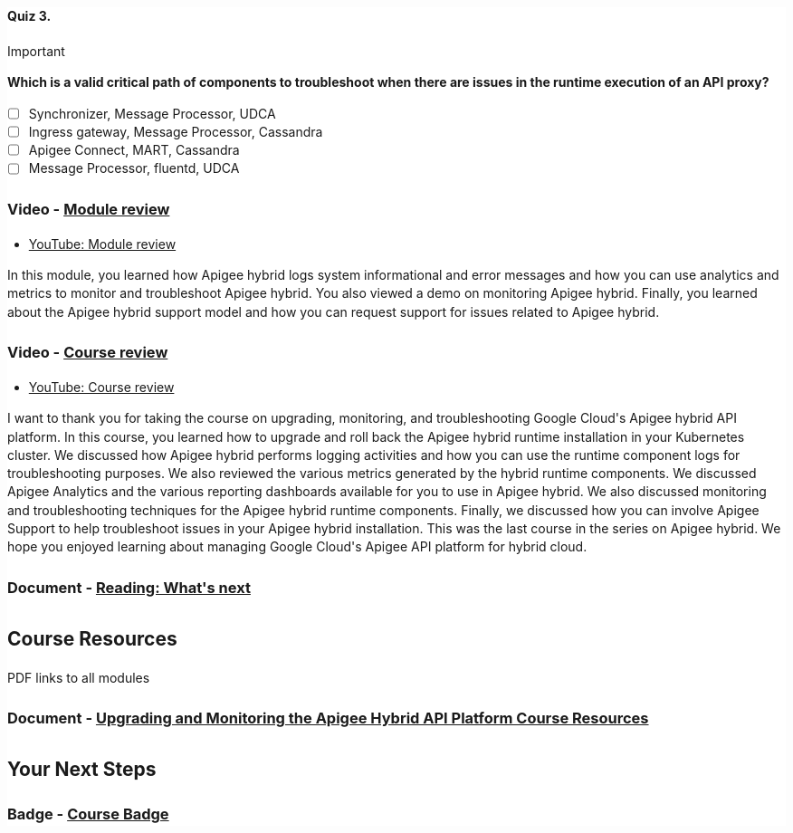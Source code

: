 #### Quiz 3.

> [!important]
> **Which is a valid critical path of components to troubleshoot when there are issues in the runtime execution of an API proxy?**
>
> * [ ] Synchronizer, Message Processor, UDCA
> * [ ] Ingress gateway, Message Processor, Cassandra
> * [ ] Apigee Connect, MART, Cassandra
> * [ ] Message Processor, fluentd, UDCA

### Video - [Module review](https://www.cloudskillsboost.google/course_templates/169/video/419578)

* [YouTube: Module review](https://www.youtube.com/watch?v=9fZ9jZGgqzE)

In this module, you learned how Apigee hybrid logs system informational and error messages and how you can use analytics and metrics to monitor and troubleshoot Apigee hybrid. You also viewed a demo on monitoring Apigee hybrid. Finally, you learned about the Apigee hybrid support model and how you can request support for issues related to Apigee hybrid.

### Video - [Course review](https://www.cloudskillsboost.google/course_templates/169/video/419579)

* [YouTube: Course review](https://www.youtube.com/watch?v=-LAcnQh1YDw)

I want to thank you for taking the course on upgrading, monitoring, and troubleshooting Google Cloud's Apigee hybrid API platform. In this course, you learned how to upgrade and roll back the Apigee hybrid runtime installation in your Kubernetes cluster. We discussed how Apigee hybrid performs logging activities and how you can use the runtime component logs for troubleshooting purposes. We also reviewed the various metrics generated by the hybrid runtime components. We discussed Apigee Analytics and the various reporting dashboards available for you to use in Apigee hybrid. We also discussed monitoring and troubleshooting techniques for the Apigee hybrid runtime components. Finally, we discussed how you can involve Apigee Support to help troubleshoot issues in your Apigee hybrid installation. This was the last course in the series on Apigee hybrid. We hope you enjoyed learning about managing Google Cloud's Apigee API platform for hybrid cloud.

### Document - [Reading: What's next](https://www.cloudskillsboost.google/course_templates/169/documents/419580)

## Course Resources

PDF links to all modules

### Document - [Upgrading and Monitoring the Apigee Hybrid API Platform Course Resources](https://www.cloudskillsboost.google/course_templates/169/documents/419581)

## Your Next Steps

### Badge - [Course Badge](https://www.cloudskillsboost.google)
